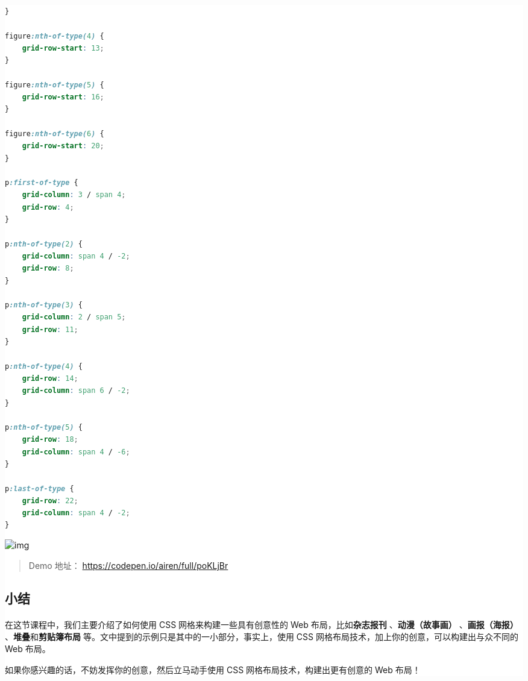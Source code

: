 ```CSS
}

figure:nth-of-type(4) {
    grid-row-start: 13;
}

figure:nth-of-type(5) {
    grid-row-start: 16;
}

figure:nth-of-type(6) {
    grid-row-start: 20;
}

p:first-of-type {
    grid-column: 3 / span 4;
    grid-row: 4;
}

p:nth-of-type(2) {
    grid-column: span 4 / -2;
    grid-row: 8;
}

p:nth-of-type(3) {
    grid-column: 2 / span 5;
    grid-row: 11;
}

p:nth-of-type(4) {
    grid-row: 14;
    grid-column: span 6 / -2;
}

p:nth-of-type(5) {
    grid-row: 18;
    grid-column: span 4 / -6;
}

p:last-of-type {
    grid-row: 22;
    grid-column: span 4 / -2;
}
```

![img](https://p3-juejin.byteimg.com/tos-cn-i-k3u1fbpfcp/54975980195048cba472e99ca6f76450~tplv-k3u1fbpfcp-zoom-1.image)

> Demo 地址： <https://codepen.io/airen/full/poKLjBr>

## 小结

在这节课程中，我们主要介绍了如何使用 CSS 网格来构建一些具有创意性的 Web 布局，比如**杂志报刊** 、**动漫（故事画）** 、**画报（海报）** 、**堆叠**和**剪贴簿布局** 等。文中提到的示例只是其中的一小部分，事实上，使用 CSS 网格布局技术，加上你的创意，可以构建出与众不同的 Web 布局。

如果你感兴趣的话，不妨发挥你的创意，然后立马动手使用 CSS 网格布局技术，构建出更有创意的 Web 布局！
